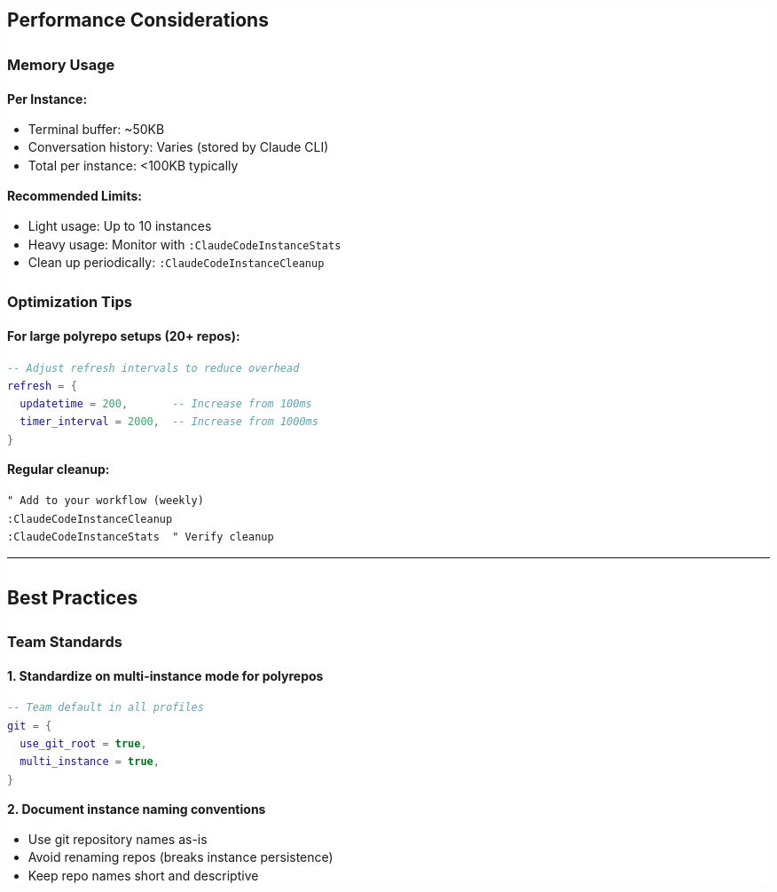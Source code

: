 
## Performance Considerations

### Memory Usage

**Per Instance:**
- Terminal buffer: ~50KB
- Conversation history: Varies (stored by Claude CLI)
- Total per instance: <100KB typically

**Recommended Limits:**
- Light usage: Up to 10 instances
- Heavy usage: Monitor with `:ClaudeCodeInstanceStats`
- Clean up periodically: `:ClaudeCodeInstanceCleanup`

### Optimization Tips

**For large polyrepo setups (20+ repos):**

```lua
-- Adjust refresh intervals to reduce overhead
refresh = {
  updatetime = 200,       -- Increase from 100ms
  timer_interval = 2000,  -- Increase from 1000ms
}
```

**Regular cleanup:**
```vim
" Add to your workflow (weekly)
:ClaudeCodeInstanceCleanup
:ClaudeCodeInstanceStats  " Verify cleanup
```

---

## Best Practices

### Team Standards

**1. Standardize on multi-instance mode for polyrepos**
```lua
-- Team default in all profiles
git = {
  use_git_root = true,
  multi_instance = true,
}
```

**2. Document instance naming conventions**
- Use git repository names as-is
- Avoid renaming repos (breaks instance persistence)
- Keep repo names short and descriptive
